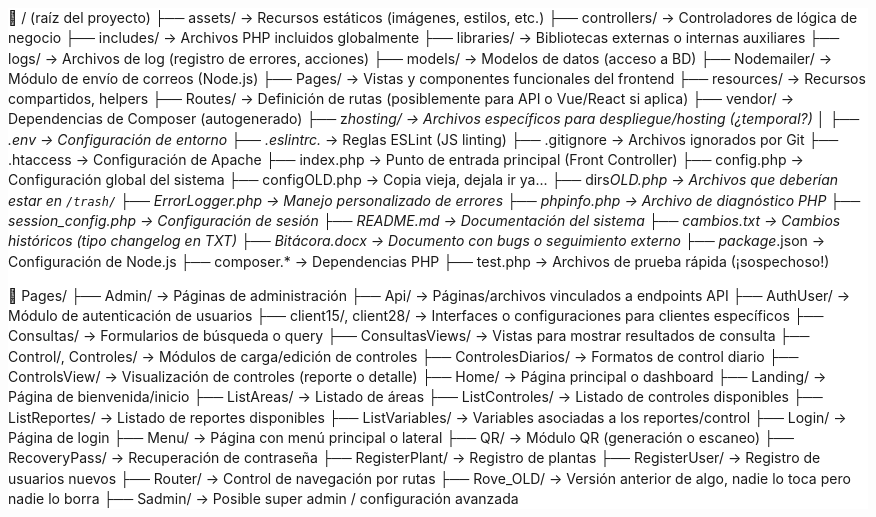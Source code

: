 📁 / (raíz del proyecto)
├── assets/ → Recursos estáticos (imágenes, estilos, etc.)
├── controllers/ → Controladores de lógica de negocio
├── includes/ → Archivos PHP incluidos globalmente
├── libraries/ → Bibliotecas externas o internas auxiliares
├── logs/ → Archivos de log (registro de errores, acciones)
├── models/ → Modelos de datos (acceso a BD)
├── Nodemailer/ → Módulo de envío de correos (Node.js)
├── Pages/ → Vistas y componentes funcionales del frontend
├── resources/ → Recursos compartidos, helpers
├── Routes/ → Definición de rutas (posiblemente para API o Vue/React si aplica)
├── vendor/ → Dependencias de Composer (autogenerado)
├── z*hosting/ → Archivos específicos para despliegue/hosting (¿temporal?)
│
├── .env → Configuración de entorno
├── .eslintrc.* → Reglas ESLint (JS linting)
├── .gitignore → Archivos ignorados por Git
├── .htaccess → Configuración de Apache
├── index.php → Punto de entrada principal (Front Controller)
├── config.php → Configuración global del sistema
├── configOLD.php → Copia vieja, dejala ir ya...
├── dirs*OLD.php → Archivos que deberían estar en `/trash/`
├── ErrorLogger.php → Manejo personalizado de errores
├── phpinfo.php → Archivo de diagnóstico PHP
├── session_config.php → Configuración de sesión
├── README.md → Documentación del sistema
├── cambios.txt → Cambios históricos (tipo changelog en TXT)
├── Bitácora.docx → Documento con bugs o seguimiento externo
├── package*.json → Configuración de Node.js
├── composer.\* → Dependencias PHP
├── test.php → Archivos de prueba rápida (¡sospechoso!)

📁 Pages/
├── Admin/ → Páginas de administración
├── Api/ → Páginas/archivos vinculados a endpoints API
├── AuthUser/ → Módulo de autenticación de usuarios
├── client15/, client28/ → Interfaces o configuraciones para clientes específicos
├── Consultas/ → Formularios de búsqueda o query
├── ConsultasViews/ → Vistas para mostrar resultados de consulta
├── Control/, Controles/ → Módulos de carga/edición de controles
├── ControlesDiarios/ → Formatos de control diario
├── ControlsView/ → Visualización de controles (reporte o detalle)
├── Home/ → Página principal o dashboard
├── Landing/ → Página de bienvenida/inicio
├── ListAreas/ → Listado de áreas
├── ListControles/ → Listado de controles disponibles
├── ListReportes/ → Listado de reportes disponibles
├── ListVariables/ → Variables asociadas a los reportes/control
├── Login/ → Página de login
├── Menu/ → Página con menú principal o lateral
├── QR/ → Módulo QR (generación o escaneo)
├── RecoveryPass/ → Recuperación de contraseña
├── RegisterPlant/ → Registro de plantas
├── RegisterUser/ → Registro de usuarios nuevos
├── Router/ → Control de navegación por rutas
├── Rove_OLD/ → Versión anterior de algo, nadie lo toca pero nadie lo borra
├── Sadmin/ → Posible super admin / configuración avanzada
